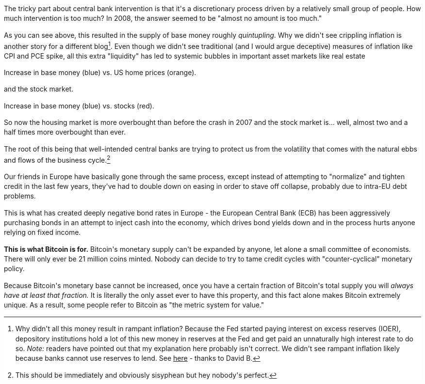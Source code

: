 The tricky part about central bank intervention is that it's a discretionary
process driven by a relatively small group of people. How much intervention is
too much? In 2008, the answer seemed to be "almost no amount is too much."

As you can see above, this resulted in the supply of base money roughly
*quintupling*. Why we didn't see crippling inflation is another story for a
different blog[^1]. Even though we didn't see traditional (and I would argue
deceptive) measures of inflation like CPI and PCE spike, all this extra
"liquidity" has led to systemic bubbles in important asset
markets like real estate

<div class="embed-container"><iframe src="https://fred.stlouisfed.org/graph/graph-landing.php?g=oH3c&width=670&height=475" scrolling="no" frameborder="0" style="overflow:hidden;" allowTransparency="true"></iframe></div><script src="https://fred.stlouisfed.org/graph/js/embed.js" type="text/javascript"></script>
                             
<div class="caption">
Increase in base money (blue) vs. US home prices (orange).
</div>
                             
and the stock market.

<div class="embed-container"><iframe src="https://fred.stlouisfed.org/graph/graph-landing.php?g=oH2Q&width=670&height=475" scrolling="no" frameborder="0" style="overflow:hidden;" allowTransparency="true"></iframe></div><script src="https://fred.stlouisfed.org/graph/js/embed.js" type="text/javascript"></script>
               
<div class="caption">
Increase in base money (blue) vs. stocks (red).
</div>

So now the housing market is more overbought than before the crash in 2007 and
the stock market is... well, almost two and a half times more overbought than
ever.

The root of this being that well-intended central banks are trying to
protect us from the volatility that comes with the natural ebbs and flows of
the business cycle.[^2]


Our friends in Europe have basically gone through the same process, except
instead of attempting to "normalize" and tighten credit in the last few years,
they've had to double down on easing in order to stave off collapse, probably
due to intra-EU debt problems.

<div class="embed-container"><iframe src="https://fred.stlouisfed.org/graph/graph-landing.php?g=m5b4&width=670&height=475" scrolling="no" frameborder="0" style="overflow:hidden;" allowTransparency="true"></iframe></div><script src="https://fred.stlouisfed.org/graph/js/embed.js" type="text/javascript"></script>

This is what has created deeply negative bond rates in Europe - the European
Central Bank (ECB) has been aggressively purchasing bonds in an attempt to
inject cash into the economy, which drives bond yields down and in the process
hurts anyone relying on fixed income.


<div class='bitcoin-for'><p><b>This is what Bitcoin is for.</b> 
Bitcoin's monetary supply can't be expanded by anyone, let alone a small
committee of economists. There will only ever be 21 million coins minted.
Nobody can decide to try to tame credit cycles with "counter-cyclical"
monetary policy. 
</p>
<p>
Because Bitcoin's monetary base cannot be increased, once you have a certain
fraction of Bitcoin's total supply you will <i>always have at least
that fraction.</i> It is literally the only asset ever to have this property,
and this fact alone makes Bitcoin extremely unique. 
As a result, some people refer to Bitcoin as "the metric
system for value." 
</p>

[^1]: Why didn't all this money result in rampant inflation? Because the Fed started paying interest on excess reserves (IOER), depository institutions hold a lot of this new money in reserves at the Fed and get paid an unnaturally high interest rate to do so. *Note:* readers have pointed out that my explanation here probably isn't correct. We didn't see rampant inflation likely because banks cannot use reserves to lend. See [here](https://twitter.com/junkbond2000/status/1166185797894193154) - thanks to David B.
[^2]: This should be immediately and obviously sisyphean but hey nobody's perfect.
[^3]: American public pension funds are [underfunded by anywhere from $2T-$8T](https://www.zerohedge.com/news/2016-08-09/public-pension-ponzi-are-public-pensions-short-8-trillion) depending on who you ask.